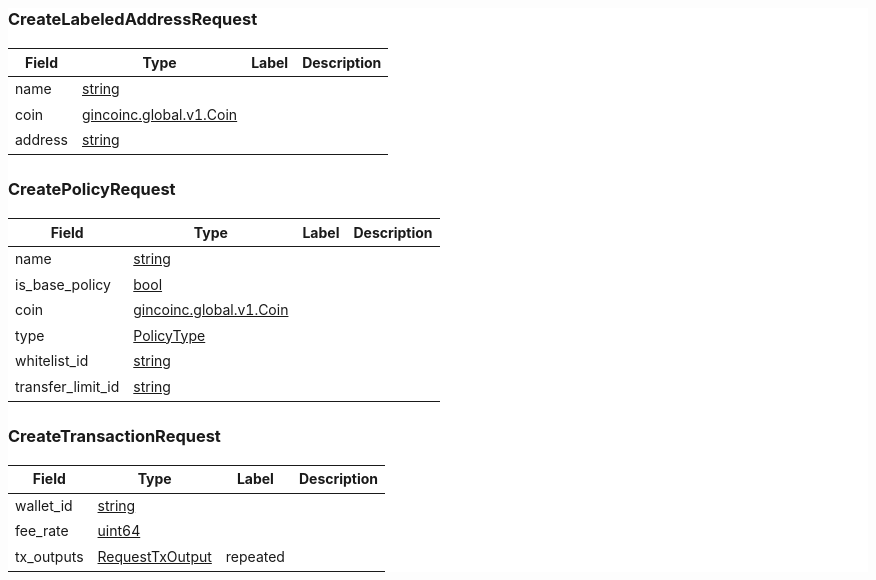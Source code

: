 <a name="adamant.global.v1.CreateLabeledAddressRequest"></a>

### CreateLabeledAddressRequest



| Field | Type | Label | Description |
| ----- | ---- | ----- | ----------- |
| name | [string](#string) |  |  |
| coin | [gincoinc.global.v1.Coin](#gincoinc.global.v1.Coin) |  |  |
| address | [string](#string) |  |  |






<a name="adamant.global.v1.CreatePolicyRequest"></a>

### CreatePolicyRequest



| Field | Type | Label | Description |
| ----- | ---- | ----- | ----------- |
| name | [string](#string) |  |  |
| is_base_policy | [bool](#bool) |  |  |
| coin | [gincoinc.global.v1.Coin](#gincoinc.global.v1.Coin) |  |  |
| type | [PolicyType](#adamant.global.v1.PolicyType) |  |  |
| whitelist_id | [string](#string) |  |  |
| transfer_limit_id | [string](#string) |  |  |






<a name="adamant.global.v1.CreateTransactionRequest"></a>

### CreateTransactionRequest



| Field | Type | Label | Description |
| ----- | ---- | ----- | ----------- |
| wallet_id | [string](#string) |  |  |
| fee_rate | [uint64](#uint64) |  |  |
| tx_outputs | [RequestTxOutput](#adamant.global.v1.RequestTxOutput) | repeated |  |





